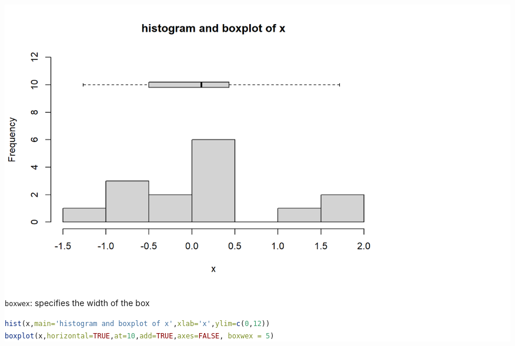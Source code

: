 <img src="05-BasicPlots_2024BRodriguez_files/figure-html/unnamed-chunk-20-1.png" width="672" />

`boxwex`: specifies the width of the box

``` r
hist(x,main='histogram and boxplot of x',xlab='x',ylim=c(0,12)) 
boxplot(x,horizontal=TRUE,at=10,add=TRUE,axes=FALSE, boxwex = 5)
```
